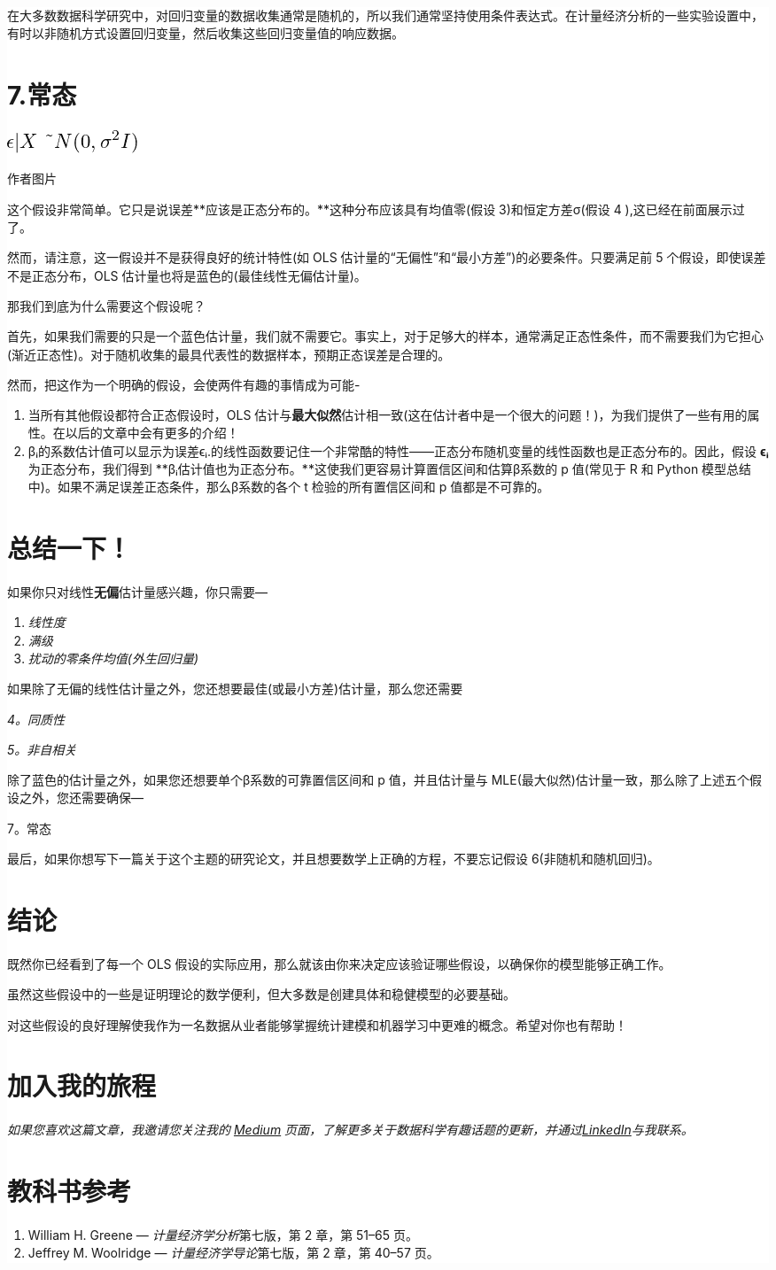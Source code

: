 在大多数数据科学研究中，对回归变量的数据收集通常是随机的，所以我们通常坚持使用条件表达式。在计量经济分析的一些实验设置中，有时以非随机方式设置回归变量，然后收集这些回归变量值的响应数据。

# 7.常态

![](img/d98d60cac17997163b50ed91c86110f7.png)

作者图片

这个假设非常简单。它只是说误差**应该是正态分布的。**这种分布应该具有均值零(假设 3)和恒定方差σ(假设 4 ),这已经在前面展示过了。

然而，请注意，这一假设并不是获得良好的统计特性(如 OLS 估计量的“无偏性”和“最小方差”)的必要条件。只要满足前 5 个假设，即使误差不是正态分布，OLS 估计量也将是蓝色的(最佳线性无偏估计量)。

那我们到底为什么需要这个假设呢？

首先，如果我们需要的只是一个蓝色估计量，我们就不需要它。事实上，对于足够大的样本，通常满足正态性条件，而不需要我们为它担心(渐近正态性)。对于随机收集的最具代表性的数据样本，预期正态误差是合理的。

然而，把这作为一个明确的假设，会使两件有趣的事情成为可能-

1.  当所有其他假设都符合正态假设时，OLS 估计与**最大似然**估计相一致(这在估计者中是一个很大的问题！)，为我们提供了一些有用的属性。在以后的文章中会有更多的介绍！
2.  βᵢ的系数估计值可以显示为误差ϵᵢ.的线性函数要记住一个非常酷的特性——正态分布随机变量的线性函数也是正态分布的。因此，假设 **ϵᵢ** 为正态分布，我们得到 **βᵢ估计值也为正态分布。**这使我们更容易计算置信区间和估算β系数的 p 值(常见于 R 和 Python 模型总结中)。如果不满足误差正态条件，那么β系数的各个 t 检验的所有置信区间和 p 值都是不可靠的。

# 总结一下！

如果你只对线性**无偏**估计量感兴趣，你只需要—

1.  *线性度*
2.  *满级*
3.  *扰动的零条件均值(外生回归量)*

如果除了无偏的线性估计量之外，您还想要最佳(或最小方差)估计量，那么您还需要

*4。同质性*

*5。非自相关*

除了蓝色的估计量之外，如果您还想要单个β系数的可靠置信区间和 p 值，并且估计量与 MLE(最大似然)估计量一致，那么除了上述五个假设之外，您还需要确保—

7。常态

最后，如果你想写下一篇关于这个主题的研究论文，并且想要数学上正确的方程，不要忘记假设 6(非随机和随机回归)。

# 结论

既然你已经看到了每一个 OLS 假设的实际应用，那么就该由你来决定应该验证哪些假设，以确保你的模型能够正确工作。

虽然这些假设中的一些是证明理论的数学便利，但大多数是创建具体和稳健模型的必要基础。

对这些假设的良好理解使我作为一名数据从业者能够掌握统计建模和机器学习中更难的概念。希望对你也有帮助！

# 加入我的旅程

*如果您喜欢这篇文章，我邀请您关注我的* [*Medium*](https://medium.com/@ghoshayan6666) *页面，了解更多关于数据科学有趣话题的更新，并通过*[*LinkedIn*](http://www.linkedin.com/in/ayanghosh-001)*与我联系。*

# 教科书参考

1.  William H. Greene — *计量经济学分析*第七版，第 2 章，第 51–65 页。
2.  Jeffrey M. Woolridge — *计量经济学导论*第七版，第 2 章，第 40–57 页。